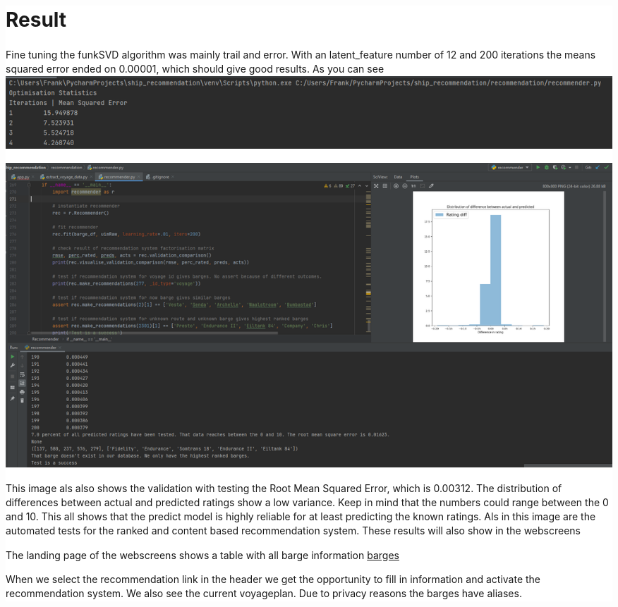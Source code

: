 # Result
Fine tuning the funkSVD algorithm was mainly trail and error. With an latent_feature number of 12 and 200 iterations
the means squared error ended on 0.00001, which should give good results. As you can see
![training1 svd](/images/TrainingfunkSVDmodel1of2.png)


![training2 svd](/images/TrainingfunkSVDmodel2of2.png)

This image als also shows the validation with testing the Root Mean Squared Error, which is 0.00312. The distribution
of differences between actual and predicted ratings show a low variance. Keep in mind that the numbers could range
between the 0 and 10. This all shows that the predict model is highly reliable for at least predicting the known
ratings.
Als in this image are the automated tests for the ranked and content based recommendation system. These results will
also show in the webscreens

The landing page of the webscreens shows a table with all barge information
[barges](/images/Landingpage.png)

When we select the recommendation link in the header we get the opportunity to fill in information and activate the
recommendation system. We also see the current voyageplan. Due to privacy reasons the barges have aliases.